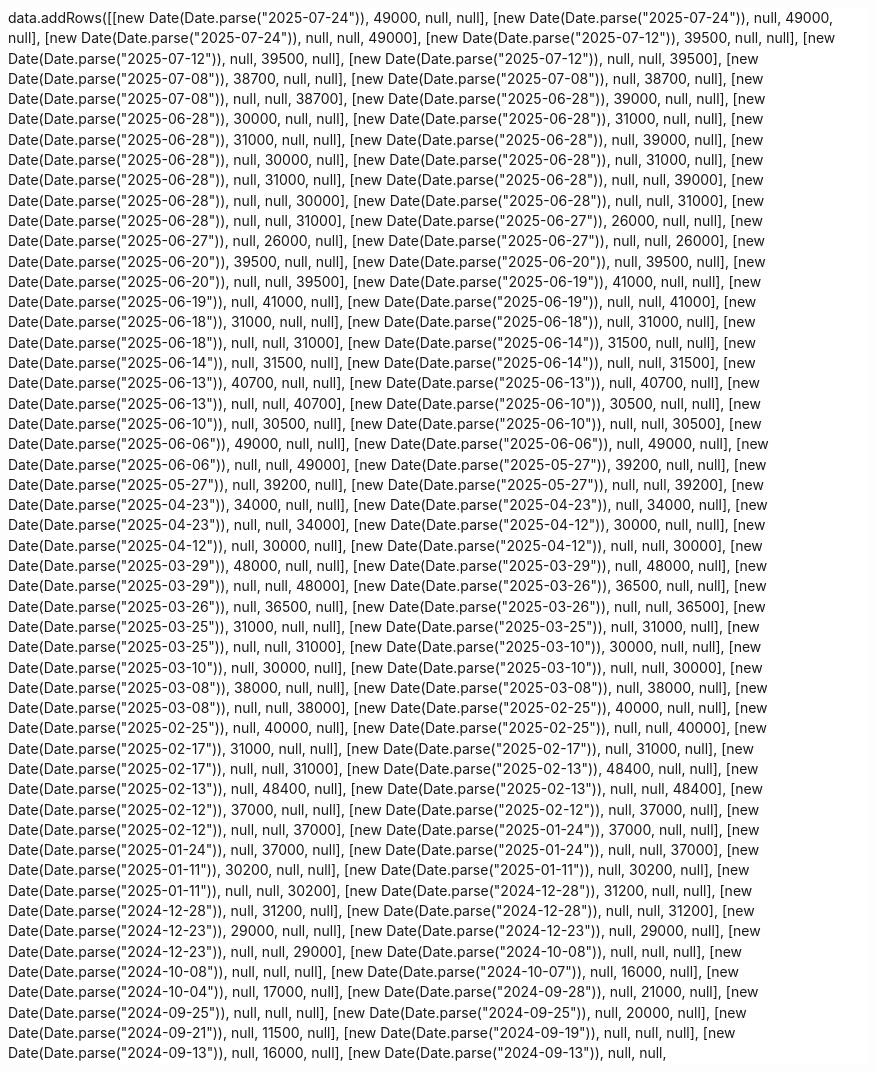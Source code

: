 
data.addRows([[new Date(Date.parse("2025-07-24")), 49000, null, null], [new Date(Date.parse("2025-07-24")), null, 49000, null], [new Date(Date.parse("2025-07-24")), null, null, 49000], [new Date(Date.parse("2025-07-12")), 39500, null, null], [new Date(Date.parse("2025-07-12")), null, 39500, null], [new Date(Date.parse("2025-07-12")), null, null, 39500], [new Date(Date.parse("2025-07-08")), 38700, null, null], [new Date(Date.parse("2025-07-08")), null, 38700, null], [new Date(Date.parse("2025-07-08")), null, null, 38700], [new Date(Date.parse("2025-06-28")), 39000, null, null], [new Date(Date.parse("2025-06-28")), 30000, null, null], [new Date(Date.parse("2025-06-28")), 31000, null, null], [new Date(Date.parse("2025-06-28")), 31000, null, null], [new Date(Date.parse("2025-06-28")), null, 39000, null], [new Date(Date.parse("2025-06-28")), null, 30000, null], [new Date(Date.parse("2025-06-28")), null, 31000, null], [new Date(Date.parse("2025-06-28")), null, 31000, null], [new Date(Date.parse("2025-06-28")), null, null, 39000], [new Date(Date.parse("2025-06-28")), null, null, 30000], [new Date(Date.parse("2025-06-28")), null, null, 31000], [new Date(Date.parse("2025-06-28")), null, null, 31000], [new Date(Date.parse("2025-06-27")), 26000, null, null], [new Date(Date.parse("2025-06-27")), null, 26000, null], [new Date(Date.parse("2025-06-27")), null, null, 26000], [new Date(Date.parse("2025-06-20")), 39500, null, null], [new Date(Date.parse("2025-06-20")), null, 39500, null], [new Date(Date.parse("2025-06-20")), null, null, 39500], [new Date(Date.parse("2025-06-19")), 41000, null, null], [new Date(Date.parse("2025-06-19")), null, 41000, null], [new Date(Date.parse("2025-06-19")), null, null, 41000], [new Date(Date.parse("2025-06-18")), 31000, null, null], [new Date(Date.parse("2025-06-18")), null, 31000, null], [new Date(Date.parse("2025-06-18")), null, null, 31000], [new Date(Date.parse("2025-06-14")), 31500, null, null], [new Date(Date.parse("2025-06-14")), null, 31500, null], [new Date(Date.parse("2025-06-14")), null, null, 31500], [new Date(Date.parse("2025-06-13")), 40700, null, null], [new Date(Date.parse("2025-06-13")), null, 40700, null], [new Date(Date.parse("2025-06-13")), null, null, 40700], [new Date(Date.parse("2025-06-10")), 30500, null, null], [new Date(Date.parse("2025-06-10")), null, 30500, null], [new Date(Date.parse("2025-06-10")), null, null, 30500], [new Date(Date.parse("2025-06-06")), 49000, null, null], [new Date(Date.parse("2025-06-06")), null, 49000, null], [new Date(Date.parse("2025-06-06")), null, null, 49000], [new Date(Date.parse("2025-05-27")), 39200, null, null], [new Date(Date.parse("2025-05-27")), null, 39200, null], [new Date(Date.parse("2025-05-27")), null, null, 39200], [new Date(Date.parse("2025-04-23")), 34000, null, null], [new Date(Date.parse("2025-04-23")), null, 34000, null], [new Date(Date.parse("2025-04-23")), null, null, 34000], [new Date(Date.parse("2025-04-12")), 30000, null, null], [new Date(Date.parse("2025-04-12")), null, 30000, null], [new Date(Date.parse("2025-04-12")), null, null, 30000], [new Date(Date.parse("2025-03-29")), 48000, null, null], [new Date(Date.parse("2025-03-29")), null, 48000, null], [new Date(Date.parse("2025-03-29")), null, null, 48000], [new Date(Date.parse("2025-03-26")), 36500, null, null], [new Date(Date.parse("2025-03-26")), null, 36500, null], [new Date(Date.parse("2025-03-26")), null, null, 36500], [new Date(Date.parse("2025-03-25")), 31000, null, null], [new Date(Date.parse("2025-03-25")), null, 31000, null], [new Date(Date.parse("2025-03-25")), null, null, 31000], [new Date(Date.parse("2025-03-10")), 30000, null, null], [new Date(Date.parse("2025-03-10")), null, 30000, null], [new Date(Date.parse("2025-03-10")), null, null, 30000], [new Date(Date.parse("2025-03-08")), 38000, null, null], [new Date(Date.parse("2025-03-08")), null, 38000, null], [new Date(Date.parse("2025-03-08")), null, null, 38000], [new Date(Date.parse("2025-02-25")), 40000, null, null], [new Date(Date.parse("2025-02-25")), null, 40000, null], [new Date(Date.parse("2025-02-25")), null, null, 40000], [new Date(Date.parse("2025-02-17")), 31000, null, null], [new Date(Date.parse("2025-02-17")), null, 31000, null], [new Date(Date.parse("2025-02-17")), null, null, 31000], [new Date(Date.parse("2025-02-13")), 48400, null, null], [new Date(Date.parse("2025-02-13")), null, 48400, null], [new Date(Date.parse("2025-02-13")), null, null, 48400], [new Date(Date.parse("2025-02-12")), 37000, null, null], [new Date(Date.parse("2025-02-12")), null, 37000, null], [new Date(Date.parse("2025-02-12")), null, null, 37000], [new Date(Date.parse("2025-01-24")), 37000, null, null], [new Date(Date.parse("2025-01-24")), null, 37000, null], [new Date(Date.parse("2025-01-24")), null, null, 37000], [new Date(Date.parse("2025-01-11")), 30200, null, null], [new Date(Date.parse("2025-01-11")), null, 30200, null], [new Date(Date.parse("2025-01-11")), null, null, 30200], [new Date(Date.parse("2024-12-28")), 31200, null, null], [new Date(Date.parse("2024-12-28")), null, 31200, null], [new Date(Date.parse("2024-12-28")), null, null, 31200], [new Date(Date.parse("2024-12-23")), 29000, null, null], [new Date(Date.parse("2024-12-23")), null, 29000, null], [new Date(Date.parse("2024-12-23")), null, null, 29000], [new Date(Date.parse("2024-10-08")), null, null, null], [new Date(Date.parse("2024-10-08")), null, null, null], [new Date(Date.parse("2024-10-07")), null, 16000, null], [new Date(Date.parse("2024-10-04")), null, 17000, null], [new Date(Date.parse("2024-09-28")), null, 21000, null], [new Date(Date.parse("2024-09-25")), null, null, null], [new Date(Date.parse("2024-09-25")), null, 20000, null], [new Date(Date.parse("2024-09-21")), null, 11500, null], [new Date(Date.parse("2024-09-19")), null, null, null], [new Date(Date.parse("2024-09-13")), null, 16000, null], [new Date(Date.parse("2024-09-13")), null, null,